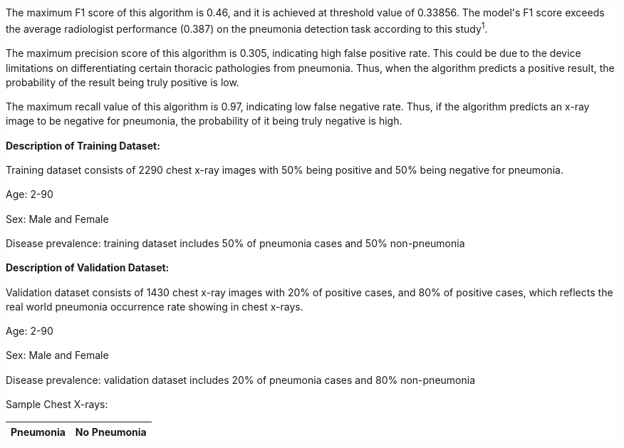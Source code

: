 The maximum F1 score of this algorithm is 0.46, and it is achieved at threshold value of 0.33856. The model's F1 score exceeds the average radiologist performance (0.387) on the pneumonia detection task according to this study<sup>1</sup>. 

The maximum precision score of this algorithm is 0.305, indicating high false positive rate. This could be due to the device limitations on differentiating certain thoracic pathologies from pneumonia. Thus, when the algorithm predicts a positive result, the probability of the result being truly positive is low.

The maximum recall value of this algorithm is 0.97, indicating low false negative rate. Thus, if the algorithm predicts an x-ray image to be negative for pneumonia, the probability of it being truly negative is high.

**Description of Training Dataset:** 

Training dataset consists of 2290 chest x-ray images with 50% being positive and 50% being negative for pneumonia.

Age: 2-90

Sex: Male and Female

Disease prevalence: training dataset includes 50% of pneumonia cases and 50% non-pneumonia

**Description of Validation Dataset:** 

Validation dataset consists of 1430 chest x-ray images with 20% of positive cases, and 80% of positive cases, which reflects the real world pneumonia occurrence rate showing in chest x-rays. 

Age: 2-90

Sex: Male and Female

Disease prevalence: validation dataset includes 20% of pneumonia cases and 80% non-pneumonia

Sample Chest X-rays: 

|                          Pneumonia                           |                         No Pneumonia                         |
| :----------------------------------------------------------: | :----------------------------------------------------------: |